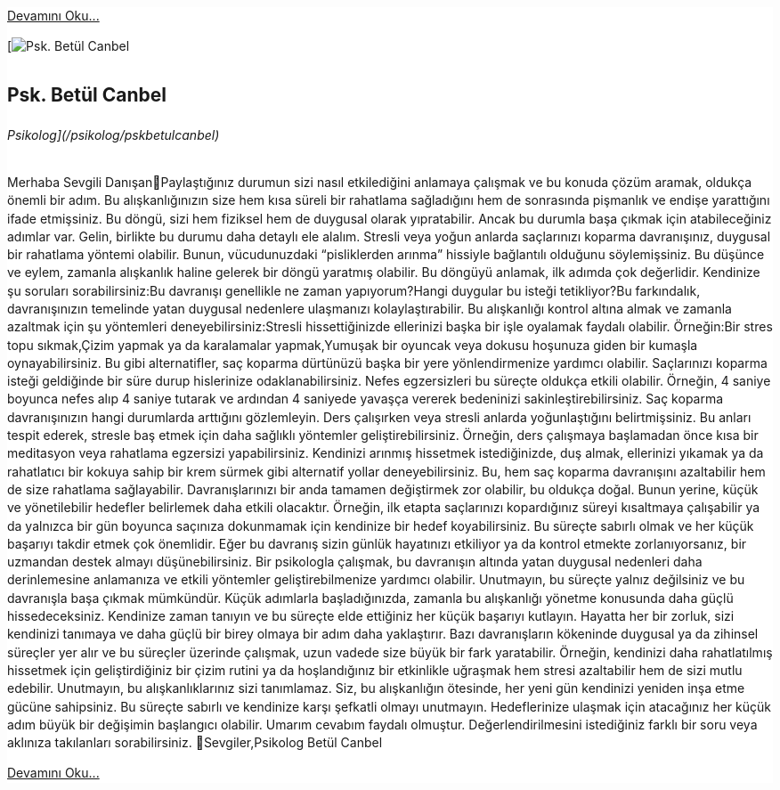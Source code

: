 [Devamını Oku...](/sorular/eskiden-yasanmis-seylerle-ilgili-simdi-kendini-suclama#cevap-3035)

[![Psk. Betül Canbel](/_next/image?url=https%3A%2F%2Fpsikologca.fra1.digitaloceanspaces.com%2Fpskbetulcanbel-17358256413992273.PNG&w=96&q=75)

Psk. Betül Canbel
-----------------

###### Psikolog](/psikolog/pskbetulcanbel)

Merhaba Sevgili Danışan🌻Paylaştığınız durumun sizi nasıl etkilediğini anlamaya çalışmak ve bu konuda çözüm aramak, oldukça önemli bir adım. Bu alışkanlığınızın size hem kısa süreli bir rahatlama sağladığını hem de sonrasında pişmanlık ve endişe yarattığını ifade etmişsiniz. Bu döngü, sizi hem fiziksel hem de duygusal olarak yıpratabilir. Ancak bu durumla başa çıkmak için atabileceğiniz adımlar var. Gelin, birlikte bu durumu daha detaylı ele alalım. Stresli veya yoğun anlarda saçlarınızı koparma davranışınız, duygusal bir rahatlama yöntemi olabilir. Bunun, vücudunuzdaki “pisliklerden arınma” hissiyle bağlantılı olduğunu söylemişsiniz. Bu düşünce ve eylem, zamanla alışkanlık haline gelerek bir döngü yaratmış olabilir. Bu döngüyü anlamak, ilk adımda çok değerlidir. Kendinize şu soruları sorabilirsiniz:Bu davranışı genellikle ne zaman yapıyorum?Hangi duygular bu isteği tetikliyor?Bu farkındalık, davranışınızın temelinde yatan duygusal nedenlere ulaşmanızı kolaylaştırabilir. Bu alışkanlığı kontrol altına almak ve zamanla azaltmak için şu yöntemleri deneyebilirsiniz:Stresli hissettiğinizde ellerinizi başka bir işle oyalamak faydalı olabilir. Örneğin:Bir stres topu sıkmak,Çizim yapmak ya da karalamalar yapmak,Yumuşak bir oyuncak veya dokusu hoşunuza giden bir kumaşla oynayabilirsiniz. Bu gibi alternatifler, saç koparma dürtünüzü başka bir yere yönlendirmenize yardımcı olabilir. Saçlarınızı koparma isteği geldiğinde bir süre durup hislerinize odaklanabilirsiniz. Nefes egzersizleri bu süreçte oldukça etkili olabilir. Örneğin, 4 saniye boyunca nefes alıp 4 saniye tutarak ve ardından 4 saniyede yavaşça vererek bedeninizi sakinleştirebilirsiniz. Saç koparma davranışınızın hangi durumlarda arttığını gözlemleyin. Ders çalışırken veya stresli anlarda yoğunlaştığını belirtmişsiniz. Bu anları tespit ederek, stresle baş etmek için daha sağlıklı yöntemler geliştirebilirsiniz. Örneğin, ders çalışmaya başlamadan önce kısa bir meditasyon veya rahatlama egzersizi yapabilirsiniz. Kendinizi arınmış hissetmek istediğinizde, duş almak, ellerinizi yıkamak ya da rahatlatıcı bir kokuya sahip bir krem sürmek gibi alternatif yollar deneyebilirsiniz. Bu, hem saç koparma davranışını azaltabilir hem de size rahatlama sağlayabilir. Davranışlarınızı bir anda tamamen değiştirmek zor olabilir, bu oldukça doğal. Bunun yerine, küçük ve yönetilebilir hedefler belirlemek daha etkili olacaktır. Örneğin, ilk etapta saçlarınızı kopardığınız süreyi kısaltmaya çalışabilir ya da yalnızca bir gün boyunca saçınıza dokunmamak için kendinize bir hedef koyabilirsiniz. Bu süreçte sabırlı olmak ve her küçük başarıyı takdir etmek çok önemlidir. Eğer bu davranış sizin günlük hayatınızı etkiliyor ya da kontrol etmekte zorlanıyorsanız, bir uzmandan destek almayı düşünebilirsiniz. Bir psikologla çalışmak, bu davranışın altında yatan duygusal nedenleri daha derinlemesine anlamanıza ve etkili yöntemler geliştirebilmenize yardımcı olabilir. Unutmayın, bu süreçte yalnız değilsiniz ve bu davranışla başa çıkmak mümkündür. Küçük adımlarla başladığınızda, zamanla bu alışkanlığı yönetme konusunda daha güçlü hissedeceksiniz. Kendinize zaman tanıyın ve bu süreçte elde ettiğiniz her küçük başarıyı kutlayın. Hayatta her bir zorluk, sizi kendinizi tanımaya ve daha güçlü bir birey olmaya bir adım daha yaklaştırır. Bazı davranışların kökeninde duygusal ya da zihinsel süreçler yer alır ve bu süreçler üzerinde çalışmak, uzun vadede size büyük bir fark yaratabilir. Örneğin, kendinizi daha rahatlatılmış hissetmek için geliştirdiğiniz bir çizim rutini ya da hoşlandığınız bir etkinlikle uğraşmak hem stresi azaltabilir hem de sizi mutlu edebilir. Unutmayın, bu alışkanlıklarınız sizi tanımlamaz. Siz, bu alışkanlığın ötesinde, her yeni gün kendinizi yeniden inşa etme gücüne sahipsiniz. Bu süreçte sabırlı ve kendinize karşı şefkatli olmayı unutmayın. Hedeflerinize ulaşmak için atacağınız her küçük adım büyük bir değişimin başlangıcı olabilir. Umarım cevabım faydalı olmuştur. Değerlendirilmesini istediğiniz farklı bir soru veya aklınıza takılanları sorabilirsiniz. 🌺Sevgiler,Psikolog Betül Canbel

[Devamını Oku...](/sorular/surekli-sacimi-koparmak-istiyorum#cevap-2856)
